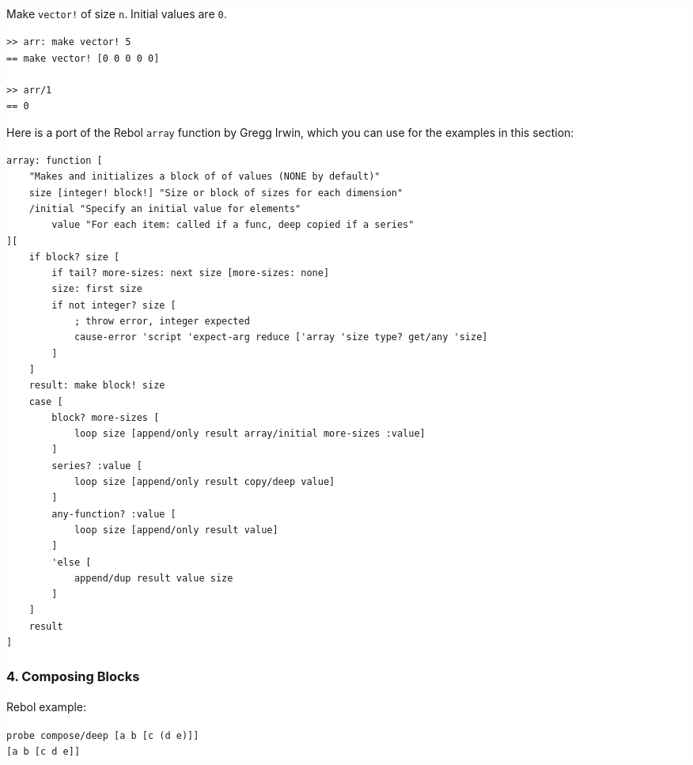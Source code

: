 Make `vector!`  of size `n`. Initial values are `0`.
```red
>> arr: make vector! 5 
== make vector! [0 0 0 0 0]

>> arr/1
== 0
```

Here is a port of the Rebol `array` function by Gregg Irwin, which you can use for the examples in this section:

```red
array: function [
    "Makes and initializes a block of of values (NONE by default)"
    size [integer! block!] "Size or block of sizes for each dimension"
    /initial "Specify an initial value for elements"
        value "For each item: called if a func, deep copied if a series"
][
    if block? size [
        if tail? more-sizes: next size [more-sizes: none]
        size: first size
        if not integer? size [
            ; throw error, integer expected
            cause-error 'script 'expect-arg reduce ['array 'size type? get/any 'size]
        ]
    ]
    result: make block! size
    case [
        block? more-sizes [
            loop size [append/only result array/initial more-sizes :value]
        ]
        series? :value [
            loop size [append/only result copy/deep value]
        ]
        any-function? :value [
            loop size [append/only result value]
        ]
        'else [
            append/dup result value size
        ]
    ]
    result
]
```


### 4. Composing Blocks

Rebol example:
```red
probe compose/deep [a b [c (d e)]]
[a b [c d e]]
```
